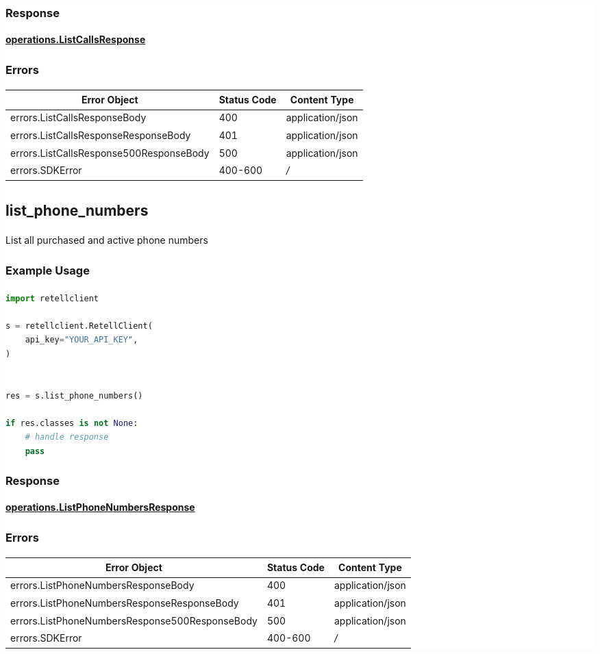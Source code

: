 
### Response

**[operations.ListCallsResponse](../../models/operations/listcallsresponse.md)**
### Errors

| Error Object                            | Status Code                             | Content Type                            |
| --------------------------------------- | --------------------------------------- | --------------------------------------- |
| errors.ListCallsResponseBody            | 400                                     | application/json                        |
| errors.ListCallsResponseResponseBody    | 401                                     | application/json                        |
| errors.ListCallsResponse500ResponseBody | 500                                     | application/json                        |
| errors.SDKError                         | 400-600                                 | */*                                     |

## list_phone_numbers

List all purchased and active phone numbers

### Example Usage

```python
import retellclient

s = retellclient.RetellClient(
    api_key="YOUR_API_KEY",
)


res = s.list_phone_numbers()

if res.classes is not None:
    # handle response
    pass
```


### Response

**[operations.ListPhoneNumbersResponse](../../models/operations/listphonenumbersresponse.md)**
### Errors

| Error Object                                   | Status Code                                    | Content Type                                   |
| ---------------------------------------------- | ---------------------------------------------- | ---------------------------------------------- |
| errors.ListPhoneNumbersResponseBody            | 400                                            | application/json                               |
| errors.ListPhoneNumbersResponseResponseBody    | 401                                            | application/json                               |
| errors.ListPhoneNumbersResponse500ResponseBody | 500                                            | application/json                               |
| errors.SDKError                                | 400-600                                        | */*                                            |

